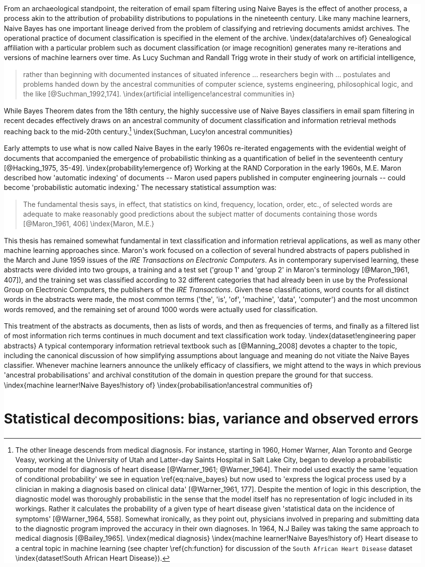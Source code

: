 From an archaeological standpoint, the  reiteration of email spam filtering using Naive Bayes is the effect of another process, a process akin to the attribution of probability distributions to populations in the nineteenth century. Like many machine learners, Naive Bayes has one important lineage derived from the problem of classifying and retrieving documents amidst archives. The operational practice of document classification is specified in the element of the archive. \index{data!archives of} Genealogical affiliation with a particular problem such as document classification (or image recognition) generates many re-iterations and versions of machine learners over time.  As Lucy Suchman and Randall Trigg wrote in their study of work on artificial intelligence, 

>rather than beginning with documented instances of situated inference ... researchers begin with ... postulates and problems handed down by the ancestral communities of computer science, systems engineering, philosophical logic, and the like [@Suchman_1992,174]. \index{artificial intelligence!ancestral communities in} 

While Bayes Theorem dates from the 18th century, the highly successive use of Naive Bayes classifiers in email spam filtering in recent decades effectively draws on an ancestral community of document classification and information retrieval methods reaching back to the mid-20th century.[^4.200]  \index{Suchman, Lucy!on ancestral communities}  

Early attempts to use what is now called Naive Bayes in the early 1960s re-iterated engagements with the evidential weight of documents that accompanied the emergence of probabilistic thinking  as a quantification of belief in the seventeenth century [@Hacking_1975, 35-49]. \index{probability!emergence of}  Working at the RAND Corporation in the early 1960s, M.E. Maron described how 'automatic indexing' of documents -- Maron used papers published in computer engineering journals -- could become 'probabilistic automatic indexing.'  The necessary statistical assumption was:

>The fundamental thesis says, in effect, that statistics on kind, frequency, location, order, etc., of selected words are adequate to make reasonably good predictions about the subject matter of documents containing those words [@Maron_1961, 406] \index{Maron, M.E.}

This thesis has remained somewhat fundamental in text classification and information retrieval applications, as well as many other machine learning approaches since. Maron's work focused on a collection of several hundred abstracts of papers published in the March and June 1959 issues of the _IRE Transactions on Electronic Computers_. As in contemporary supervised learning, these abstracts were divided into two groups, a training and a test set ('group 1' and 'group 2' in Maron's terminology [@Maron_1961, 407]), and the training set was classified according to 32 different categories that had already been in use by the Professional Group on Electronic Computers, the publishers of the _IRE Transactions_. Given these classifications, word counts for all distinct words in the abstracts were made, the most common terms ('the', 'is', 'of', 'machine', 'data', 'computer') and the most uncommon words removed, and the remaining set of around 1000 words were actually used for classification.

This treatment of the abstracts as documents, then as lists of words, and then as frequencies of terms, and finally as a filtered list of most information rich terms continues in much document and text  classification work today. \index{dataset!engineering paper abstracts}  A typical contemporary information retrieval textbook such as [@Manning_2008] devotes a chapter to the topic, including the canonical discussion of how simplifying  assumptions about language and meaning do not vitiate the Naive Bayes classifier. Whenever machine learners announce the unlikely efficacy of classifiers, we might attend to the ways in which previous 'ancestral probabilisations' and archival constitution of the domain in question prepare the ground for that success. \index{machine learner!Naive Bayes!history of} \index{probabilisation!ancestral communities of}


# Statistical decompositions: bias, variance and observed errors


[^4.1]: The historian of statistics Stephen Stigler provides a lengthy account of Fechner's work in [@Stigler_1986, 239-259].
[^4.3341]: Dozens of differently shaped  probability distributions map continuous and discrete variations to real numbers. Other probability distributions — normal (Gaussian), uniform, Cauchy exponential, gamma, beta,  hypergeometric, binomial, Poisson, chi-squared, Dirichlet, Boltzmann-Gibbs distributions, etc. (see [@NIST_2012] for a gallery of distributions) — functionally express widely differing patterns. \index{function!probability distribution!variety of} The  queuing times at airport check-ins do not, for instance, easily fit a normal distribution. Statisticians model queues using a Poisson distribution, in which, unfortunately for travellers, distributes the number of events in a given time interval quite broadly.  Similarly, it might be better to think of the probability of rain today in north-west England in terms of a Poisson distribution that models clouds in the Atlantic queuing to rain on the northwest coast of England. (Rather than addressing the question of whether it will rain or not, a Poisson-based model might address the question of how many times it will rain today.)
[^4.667]:  Machine learners adjust these parameters in different ways. For instance, parametric and non-parametric models (see table \ref{tab:ml_diffs}) differ  in that the former have a limited number of parameters and the latter an undefined number of parameters (for instance, Naive Bayes, _k_ nearest neighbours or support vector machine models). But both kinds assume that an underlying probability distribution -- a function, ‘unobservable’ or not -- operates, even if it changes with new data. A probability distribution under these assumptions becomes the closest reality we have to whatever process generated  all the variations in data gathered through experiments and observations. From a probabilistic perspective, the task of machine learning is to estimate the parameters (the mean $\mu$ and variance $\sigma$ in the case of Gaussian curve) that shape of the curve of the probability distribution. 
[^4.777]: After fetching the dataset from a website, the code excerpted  in \ref{lst:nb_spam} counts the number of emails in each category `spam` or `ham`, and then counts the number of times that the chosen word (e.g. 'finance' or 'deal') occurs in both the spam and non-spam or ham categories. In Part 2, using these counts the script  estimates probabilities of any email being spam or ham, and then given that email is spam or ham, that the particular word occurs. (To estimate a probability means, in this case, to divide the word count for the chosen word by the count of the number of spam emails, and ditto for the ham emails.)  In Part 3, the final transformation of the data, these probabilities are used to calculate the probability of any one email being spam given the presence of that word. Again, the mathematical operations here are no more complicated than adding, multiplying and dividing. The probability that the chosen word is a spam word is, for instance, the probability of occurrence of the word in a spam email multiplied by the overall probability that an email is spam. Finally, given that the probability of the chosen word occurring in the email dataset is the probability of it occurring in spam plus the probability of it occurring in ham, the overall probability that an email in the Enron data is spam given the presence of that word can be calculated. (It is the probability that the chosen word is a spam word divided by the probability of that word in general.) 
[^4.2]: Rob Kitchin provides a very useful overview of these claims in [@Kitchin_2014]. While I will not analyse the claims about 'big data' in specific cases in any great detail, the growing literature on this topic suggests that machine learning in its various operations -- epistopic construction of vector space, function finding as association of partial observers and a re-internalisation of probability -- generates considerable difficulties and challenges for knowledge, power and production. \index{Kitchin, Rob!on big data}
[^4.20]: See chapter \ref{ch:vector} on this notion of data dimensionality.
[^4.51]: In 1964, N.J Bailey was taking the same approach to medical diagnosis [@Bailey_1965].  
[^4.61]: Later chapters of this book will track several instances of having all the data in the sciences, in government and in business in order to show what having all the data entails in different settings. \index{data!all of}
[^4.60]:  Machine learning textbooks written by computer scientists tend to define probabilistic models more narrowly.  As Peter Flach suggests:
[^4.3]: Part of this development has already been related in the previous chapter on 'learning' and function estimation (see chapter \ref{ch:function}). That chapter postponed any real discussion of statistical thought. Instead it explored the various sense of function and function finding that underpin machine learning. But much of that function finding and approximation garners referential weight through the statistical practices and modes of thought that accompany them. 
[^4.4]: Leo Breiman writing in 2001 during the heyday of academic development of machine learning argues, describes the 'two cultures' of statistics: 'in the past fifteen years, the growth in algorithmic modeling applications and methodology has been rapid. It has occurred largely outside statistics in a new community—often called machine learning—that is mostly young computer scientists (Section 7). The advances, particularly over the last five years, have been startling' [@Breiman_2001a, 200].\index{Breiman, Leo!on statistical cultures} Soon afterwards, statisticians such as Hastie, Tibshirani and Friedman publish the first major statistical machine learning textbooks [@Hastie_2001].
[^4.114]: The mapping that assigns numbers to outcomes (heads v. tails; cancer v. benign; spam v. not-spam) is a probability distribution.  As I have argued in [@Mackenzie_2015d], random variables have become much more widespread in statistical practice due to changes in computational techniques. \index{random variable}
[^4.115]: 'Distribution' pervades Foucault's account of power and knowledge from *The Order of Things* [@Foucault_1992] onwards.   \index{Foucault, Michel!on distribution} Foucault treats distributions in several different ways: as spatial or logistical techniques,  as mathematical orderings of large numbers of people or things, and as a methodological and theoretical framing device. In _Discipline and Punish_ [@Foucault_1977], the spatial sense prevails, but in later works, the population or demographic sense of distribution takes precedence [@Foucault_1998]. Distribution certainly has theoretical primacy in his account of power: 'relations of power-knowledge are not static forms of distribution, they are "matrices of transformations"' [@Foucault_1998, 99]. 
[^4.116]: The other contender for simplest machine learner would be the also very popular _k_ nearest neighbours. As Hastie et. al. observe: 'these classifiers are memory-based and require no model to be fit' [@Hastie_2009, 463]. Like the  Naive Bayes classifier, the equation for _k_ nearest neighbours is simple:
[^4.117]: In [@Mackenzie_2014c], I have suggested that the intensification of multiplication associated with probabilistic calculation may constitute an important mutation in the ontological and practical texture of numbers. The epidemiological modelling of H1N1 influenza in London 2009 involved multiplying a great variety of probability distributions in order to calculate the conditional probability of influenza over time.  
[^4.7]: The input to the script is a single word such as 'finance' or 'deal'. The model is so simple that it only classifies a single word as spam. The `bash` script carries out four different transformations of the data in building the model. It uses only command line tools such as `wc` (word count), `bc` (basic calculator), `grep` (text search using pattern matching) and `echo` (display a line of text). These tools or utilities are readily available in almost any UNIX-based operating system (e.g. Linux, MacOS, etc.). The point of using only these utilities is to illustrate the simplicity of the algorithmic implementation of the model.  The first part of the code downloads the sample dataset of Enron emails (and I will discuss spam emails and their role in machine learning below). Note that this dataset has already been divided into two classes - 'spam' and 'ham' -- and emails of each class have been placed in separate directories or folders as individual text files. \index{code!command line} \index{Unix}
[^4.118]: Citation counts, even from the more reliable Reuters-Thomson Web of Science database, are difficult to evaluate when moving between disciplines. Some fields, such as computer science and biology, publish huge numbers of papers compared to smaller disciplines such as astronomy or plant ecology.
[^4.200]: The other lineage descends from medical diagnosis. For instance, starting in 1960, Homer Warner, Alan Toronto and George Veasy, working at the University of Utah and Latter-day Saints Hospital in Salt Lake City, began to develop a probabilistic computer model for diagnosis of heart disease [@Warner_1961; @Warner_1964]. Their model used exactly the same 'equation of conditional probability' we see in equation \ref{eq:naive_bayes} but now used to 'express the logical process used by a clinician in making a diagnosis based on clinical data' [@Warner_1961, 177]. Despite the mention of logic in this description, the diagnostic model was thoroughly probabilistic in the sense that the model itself has no representation of logic included in its workings. Rather it calculates the probability of a given type of heart disease given 'statistical data on the incidence of symptoms' [@Warner_1964, 558]. Somewhat ironically, as they point out, physicians involved in preparing and submitting data to the diagnostic program improved the accuracy in their own diagnoses. In 1964, N.J Bailey was taking the same approach to medical diagnosis [@Bailey_1965].  \index{medical diagnosis} \index{machine learner!Naive Bayes!history of} Heart disease to a central topic in machine learning (see chapter \ref{ch:function} for discussion of the `South African Heart Disease` dataset \index{dataset!South African Heart Disease}). 
[^4.202]: Another source of error, the 'irreducible error' [@Hastie_2009, 37] is noise that no model can eliminate.  
[^4.205]: Statistical graphics have a rich history and semiology that I do not discuss here (see [@Bertin_1983]).